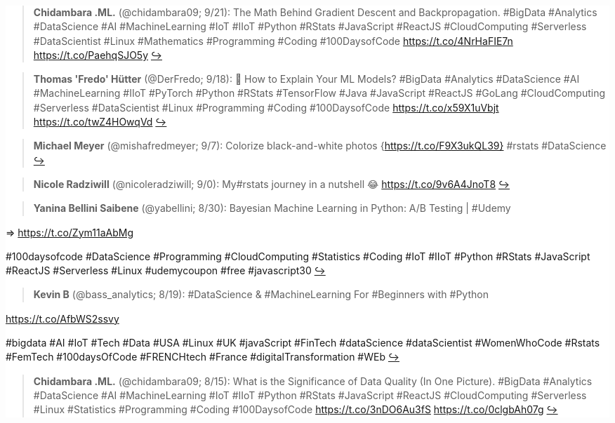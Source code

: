 

> **Chidambara .ML.** (@chidambara09; 9/21): The Math Behind Gradient Descent and Backpropagation. #BigData #Analytics #DataScience #AI #MachineLearning #IoT #IIoT #Python #RStats #JavaScript #ReactJS #CloudComputing #Serverless #DataScientist #Linux #Mathematics #Programming #Coding #100DaysofCode 
https://t.co/4NrHaFIE7n https://t.co/PaehqSJO5y  [&#8618;](https://twitter.com/dataandme/status/1327800059455475713)




> **Thomas 'Fredo' Hütter** (@DerFredo; 9/18): 🔬 How to Explain Your ML Models? #BigData #Analytics #DataScience #AI #MachineLearning #IIoT #PyTorch #Python #RStats #TensorFlow #Java #JavaScript #ReactJS #GoLang #CloudComputing #Serverless #DataScientist #Linux #Programming #Coding #100DaysofCode 
https://t.co/x59X1uVbjt https://t.co/twZ4HOwqVd  [&#8618;](https://twitter.com/dataandme/status/1327756944094978050)




> **Michael Meyer** (@mishafredmeyer; 9/7): Colorize black-and-white photos  {https://t.co/F9X3ukQL39} #rstats #DataScience  [&#8618;](https://twitter.com/dataandme/status/1327807929601417221)




> **Nicole Radziwill** (@nicoleradziwill; 9/0): My#rstats journey in a nutshell 😂 https://t.co/9v6A4JnoT8  [&#8618;](https://twitter.com/dataandme/status/1327785206695288832)




> **Yanina Bellini Saibene** (@yabellini; 8/30): Bayesian Machine Learning in Python: A/B Testing | #Udemy
>
=&gt; https://t.co/Zym11aAbMg
>
#100daysofcode #DataScience #Programming #CloudComputing #Statistics #Coding #IoT #IIoT #Python #RStats #JavaScript #ReactJS #Serverless #Linux #udemycoupon #free #javascript30  [&#8618;](https://twitter.com/dataandme/status/1327831189768507392)




> **Kevin B** (@bass_analytics; 8/19): #DataScience &amp;
#MachineLearning For 
#Beginners with 
#Python 
>
https://t.co/AfbWS2ssvy 
>
#bigdata 
#AI #IoT #Tech #Data #USA #Linux #UK #javaScript #FinTech #dataScience #dataScientist #WomenWhoCode #Rstats #FemTech #100daysOfCode #FRENCHtech #France #digitalTransformation #WEb  [&#8618;](https://twitter.com/dataandme/status/1327808428522160128)




> **Chidambara .ML.** (@chidambara09; 8/15): What is the Significance of Data Quality (In One Picture). #BigData #Analytics #DataScience #AI #MachineLearning #IoT #IIoT #Python #RStats #JavaScript #ReactJS #CloudComputing #Serverless #Linux #Statistics #Programming #Coding #100DaysofCode 
https://t.co/3nDO6Au3fS https://t.co/0clgbAh07g  [&#8618;](https://twitter.com/dataandme/status/1327794481698058241)
